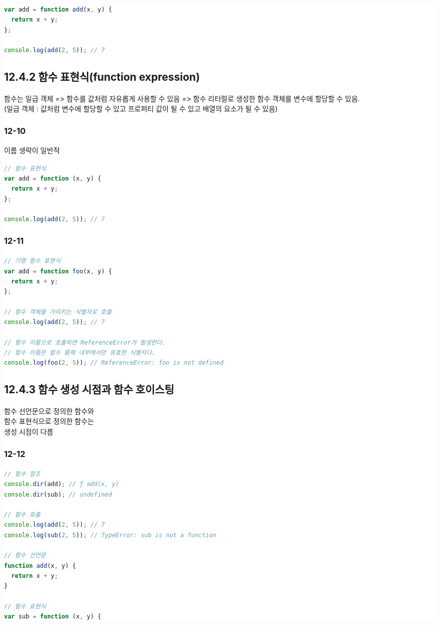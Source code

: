 ```javascript
var add = function add(x, y) {
  return x + y;
};

console.log(add(2, 5)); // 7
```

## 12.4.2 함수 표현식(function expression)

함수는 일급 객체 => 함수를 값처럼 자유롭게 사용할 수 있음 => 함수 리터럴로 생성한 함수 객체를 변수에 할당할 수 있음.  
(일급 객체 : 값처럼 변수에 할당할 수 있고 프로퍼티 값이 될 수 있고 배열의 요소가 될 수 있음)

### 12-10

이름 생략이 일반적

```javascript
// 함수 표현식
var add = function (x, y) {
  return x + y;
};

console.log(add(2, 5)); // 7
```

### 12-11

```javascript
// 기명 함수 표현식
var add = function foo(x, y) {
  return x + y;
};

// 함수 객체를 가리키는 식별자로 호출
console.log(add(2, 5)); // 7

// 함수 이름으로 호출하면 ReferenceError가 발생한다.
// 함수 이름은 함수 몸체 내부에서만 유효한 식별자다.
console.log(foo(2, 5)); // ReferenceError: foo is not defined
```

## 12.4.3 함수 생성 시점과 함수 호이스팅

함수 선언문으로 정의한 함수와  
함수 표현식으로 정의한 함수는  
생성 시점이 다름

### 12-12

```javascript
// 함수 참조
console.dir(add); // ƒ add(x, y)
console.dir(sub); // undefined

// 함수 호출
console.log(add(2, 5)); // 7
console.log(sub(2, 5)); // TypeError: sub is not a function

// 함수 선언문
function add(x, y) {
  return x + y;
}

// 함수 표현식
var sub = function (x, y) {
```